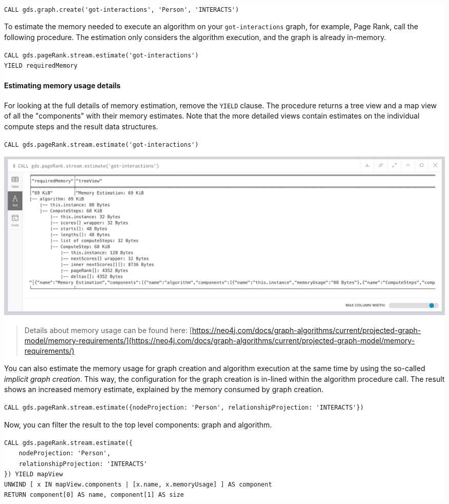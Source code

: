 ```cypher
CALL gds.graph.create('got-interactions', 'Person', 'INTERACTS')
```

To estimate the memory needed to execute an algorithm on your  `got-interactions`  graph, for example, Page Rank, call the following procedure. The estimation only considers the algorithm execution, and the graph is already in-memory.

```cypher
CALL gds.pageRank.stream.estimate('got-interactions')
YIELD requiredMemory
```


#### Estimating memory usage details

For looking at the full details of memory estimation, remove the `YIELD`  clause. The procedure returns a tree view and a map view of all the "components" with their memory estimates. Note that the more detailed views contain estimates on the individual compute steps and the result data structures.

```cypher
CALL gds.pageRank.stream.estimate('got-interactions')
```

![db](img/mem_estimation.png)

>  Details about memory usage can be found here: [https://neo4j.com/docs/graph-algorithms/current/projected-graph-model/memory-requirements/](https://neo4j.com/docs/graph-algorithms/current/projected-graph-model/memory-requirements/)

You can also estimate the memory usage for graph creation and algorithm execution at the same time by using the so-called _implicit graph creation_. This way, the configuration for the graph creation is in-lined within the algorithm procedure call. The result shows an increased memory estimate, explained by the memory consumed by graph creation.

```cypher
CALL gds.pageRank.stream.estimate({nodeProjection: 'Person', relationshipProjection: 'INTERACTS'})
```

Now, you can filter the result to the top level components: graph and algorithm.

```cypher
CALL gds.pageRank.stream.estimate({
    nodeProjection: 'Person',
    relationshipProjection: 'INTERACTS'
}) YIELD mapView
UNWIND [ x IN mapView.components | [x.name, x.memoryUsage] ] AS component
RETURN component[0] AS name, component[1] AS size
```
